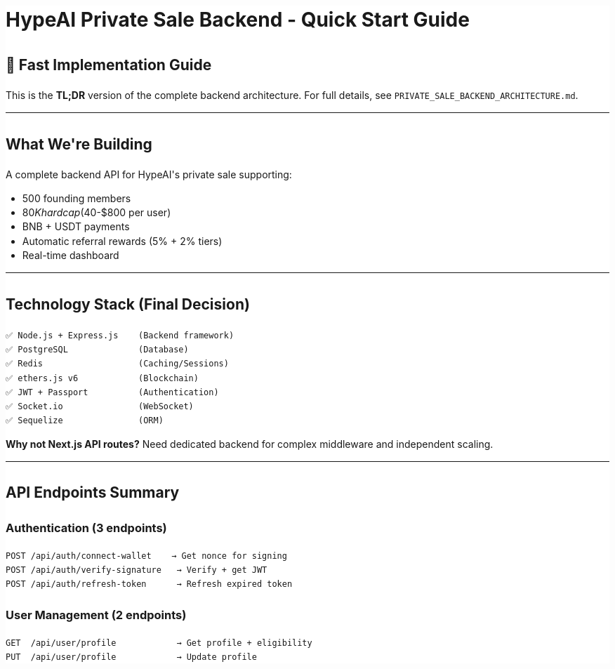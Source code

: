 # HypeAI Private Sale Backend - Quick Start Guide

## 🚀 Fast Implementation Guide

This is the **TL;DR** version of the complete backend architecture. For full details, see `PRIVATE_SALE_BACKEND_ARCHITECTURE.md`.

---

## What We're Building

A complete backend API for HypeAI's private sale supporting:
- 500 founding members
- $80K hard cap ($40-$800 per user)
- BNB + USDT payments
- Automatic referral rewards (5% + 2% tiers)
- Real-time dashboard

---

## Technology Stack (Final Decision)

```
✅ Node.js + Express.js    (Backend framework)
✅ PostgreSQL              (Database)
✅ Redis                   (Caching/Sessions)
✅ ethers.js v6            (Blockchain)
✅ JWT + Passport          (Authentication)
✅ Socket.io               (WebSocket)
✅ Sequelize               (ORM)
```

**Why not Next.js API routes?** Need dedicated backend for complex middleware and independent scaling.

---

## API Endpoints Summary

### Authentication (3 endpoints)
```
POST /api/auth/connect-wallet    → Get nonce for signing
POST /api/auth/verify-signature   → Verify + get JWT
POST /api/auth/refresh-token      → Refresh expired token
```

### User Management (2 endpoints)
```
GET  /api/user/profile            → Get profile + eligibility
PUT  /api/user/profile            → Update profile
```
